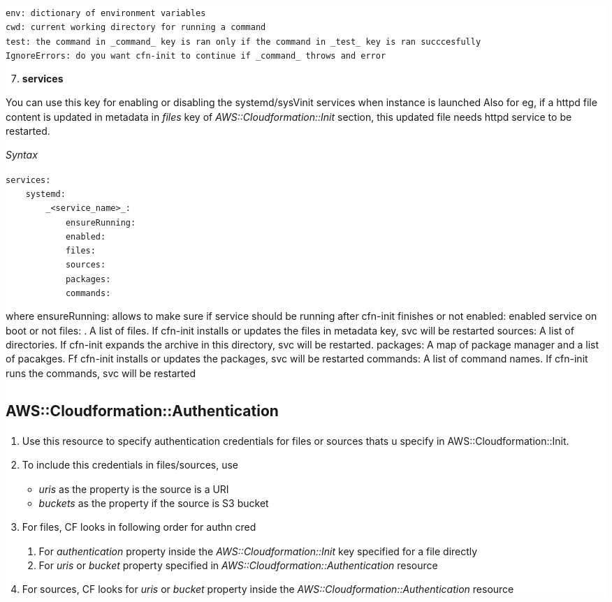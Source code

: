     env: dictionary of environment variables
    cwd: current working directory for running a command
    test: the command in _command_ key is ran only if the command in _test_ key is ran succcesfully
    IgnoreErrors: do you want cfn-init to continue if _command_ throws and error

7. **services**

You can use this key for enabling or disabling the systemd/sysVinit services when instance is launched
Also for eg, if a httpd file content is updated in metadata in _files_ key of _AWS::Cloudformation::Init_ section, this updated file needs httpd service to be restarted. 

_Syntax_

```
services:
    systemd:
        _<service_name>_:
            ensureRunning:
            enabled:
            files:
            sources:
            packages:
            commands:
```

where
    ensureRunning: allows to make sure if service should be running after cfn-init finishes or not
    enabled: enabled service on boot or not
    files: . A list of files. If cfn-init installs or updates the files in metadata key, svc will be restarted
    sources: A list of directories. If cfn-init expands the archive in this directory, svc will be restarted.
    packages: A map of package manager and a list of pacakges. Ff cfn-init installs or updates the packages, svc will be restarted
    commands: A list of command names. If cfn-init runs the commands, svc will be restarted


## **AWS::Cloudformation::Authentication**

1. Use this resource to specify authentication credentials for files or sources thats u specify in AWS::Cloudformation::Init.

2. To include this credentials in files/sources, use 
    - _uris_ as the property is the source is a URI
    - _buckets_ as the property if the source is S3 bucket

3. For files, CF looks in following order for authn cred
    1. For _authentication_ property inside the _AWS::Cloudformation::Init_ key specified for a file directly
    2. For _uris_ or _bucket_ property specified in _AWS::Cloudformation::Authentication_ resource

4. For sources, CF looks for _uris_ or _bucket_ property inside the _AWS::Cloudformation::Authentication_ resource

